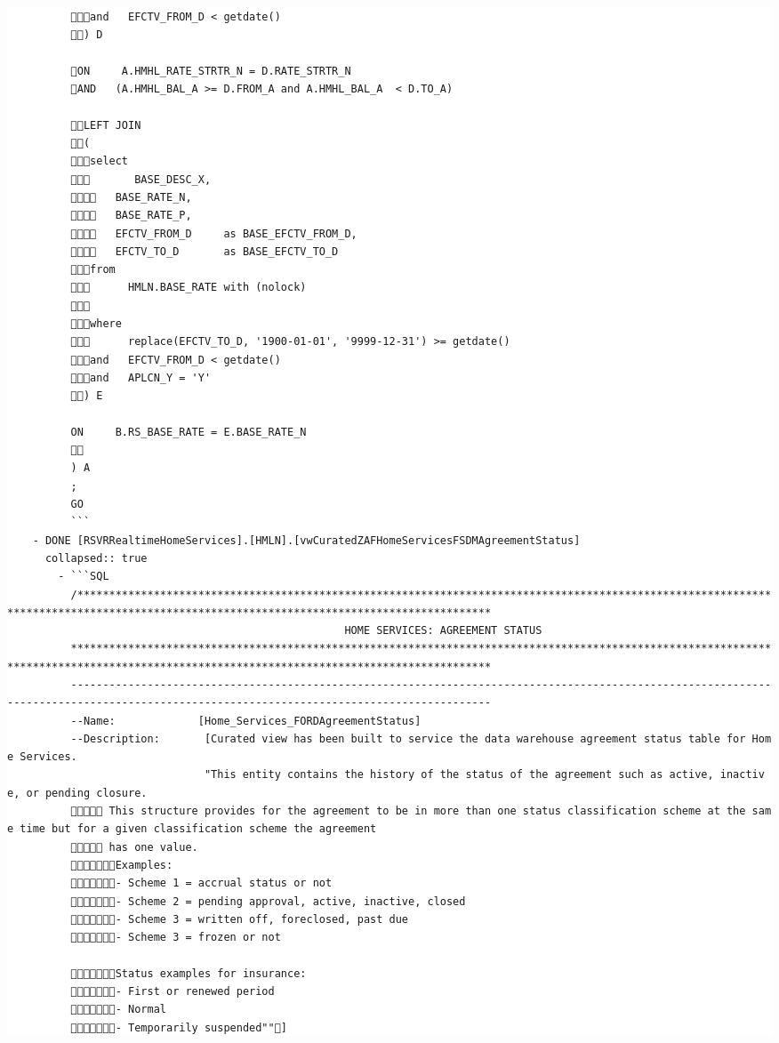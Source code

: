 			  and   EFCTV_FROM_D < getdate()
			  ) D
			  
			  ON     A.HMHL_RATE_STRTR_N = D.RATE_STRTR_N 
			  AND   (A.HMHL_BAL_A >= D.FROM_A and A.HMHL_BAL_A  < D.TO_A)
			  
			  LEFT JOIN 
			  (
			  select 
			         BASE_DESC_X, 
			     BASE_RATE_N, 
			     BASE_RATE_P,
			     EFCTV_FROM_D     as BASE_EFCTV_FROM_D, 
			     EFCTV_TO_D       as BASE_EFCTV_TO_D
			  from 
			        HMLN.BASE_RATE with (nolock)
			  
			  where 
			        replace(EFCTV_TO_D, '1900-01-01', '9999-12-31') >= getdate()
			  and   EFCTV_FROM_D < getdate()
			  and   APLCN_Y = 'Y'
			  ) E
			  
			  ON     B.RS_BASE_RATE = E.BASE_RATE_N
			  
			  ) A 
			  ;
			  GO
			  ```
		- DONE [RSVRRealtimeHomeServices].[HMLN].[vwCuratedZAFHomeServicesFSDMAgreementStatus]
		  collapsed:: true
			- ```SQL
			  /*****************************************************************************************************************************************************************************************
			                                             HOME SERVICES: AGREEMENT STATUS 
			  ******************************************************************************************************************************************************************************************
			  ------------------------------------------------------------------------------------------------------------------------------------------------------------------------------------------
			  --Name:             [Home_Services_FORDAgreementStatus]
			  --Description:       [Curated view has been built to service the data warehouse agreement status table for Home Services.
			                       "This entity contains the history of the status of the agreement such as active, inactive, or pending closure. 
			   This structure provides for the agreement to be in more than one status classification scheme at the same time but for a given classification scheme the agreement 
			   has one value.
			  Examples:
			  - Scheme 1 = accrual status or not
			  - Scheme 2 = pending approval, active, inactive, closed
			  - Scheme 3 = written off, foreclosed, past due
			  - Scheme 3 = frozen or not
			  
			  Status examples for insurance:
			  - First or renewed period
			  - Normal
			  - Temporarily suspended""]
			  